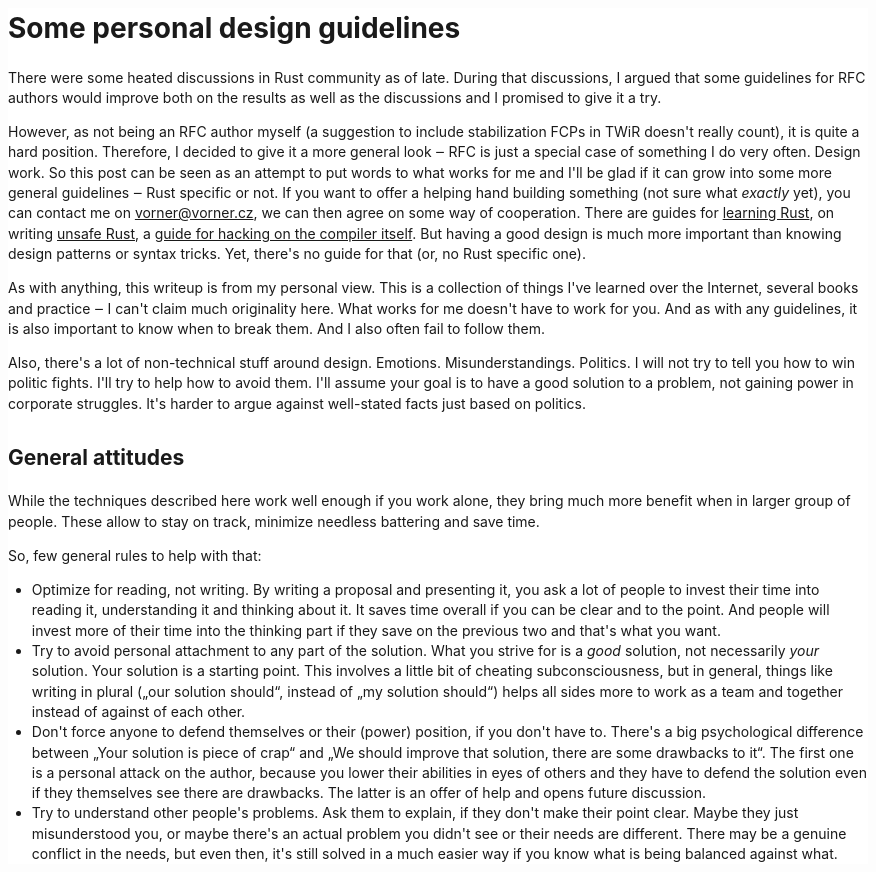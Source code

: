 # Some personal design guidelines

There were some heated discussions in Rust community as of late. During that
discussions, I argued that some guidelines for RFC authors would improve both on
the results as well as the discussions and I promised to give it a try.

However, as not being an RFC author myself (a suggestion to include
stabilization FCPs in TWiR doesn't really count), it is quite a hard position.
Therefore, I decided to give it a more general look ‒ RFC is just a special case
of something I do very often. Design work. So this post can be seen as an
attempt to put words to what works for me and I'll be glad if it can grow into
some more general guidelines ‒ Rust specific or not. If you want to offer a
helping hand building something (not sure what *exactly* yet), you can contact
me on vorner@vorner.cz, we can then agree on some way of cooperation. There are
guides for [learning
Rust](https://doc.rust-lang.org/book/second-edition/index.html), on writing
[unsafe Rust](https://doc.rust-lang.org/nightly/nomicon/), a [guide for hacking
on the compiler itself](https://rust-lang-nursery.github.io/rustc-guide/). But
having a good design is much more important than knowing design patterns or
syntax tricks. Yet, there's no guide for that (or, no Rust specific one).

As with anything, this writeup is from my personal view. This is a collection of
things I've learned over the Internet, several books and practice ‒ I can't
claim much originality here. What works for me doesn't have to work for you.
And as with any guidelines, it is also important to know when to break them. And
I also often fail to follow them.

Also, there's a lot of non-technical stuff around design. Emotions.
Misunderstandings. Politics. I will not try to tell you how to win politic
fights. I'll try to help how to avoid them. I'll assume your goal is to have a
good solution to a problem, not gaining power in corporate struggles. It's
harder to argue against well-stated facts just based on politics.

## General attitudes

While the techniques described here work well enough if you work alone, they
bring much more benefit when in larger group of people. These allow to stay on
track, minimize needless battering and save time.

So, few general rules to help with that:

* Optimize for reading, not writing. By writing a proposal and presenting it,
  you ask a lot of people to invest their time into reading it, understanding it
  and thinking about it. It saves time overall if you can be clear and to the
  point. And people will invest more of their time into the thinking part if
  they save on the previous two and that's what you want.
* Try to avoid personal attachment to any part of the solution. What you strive
  for is a *good* solution, not necessarily *your* solution. Your solution is a
  starting point. This involves a little bit of cheating subconsciousness, but
  in general, things like writing in plural („our solution should“, instead of
  „my solution should“) helps all sides more to work as a team and together
  instead of against of each other.
* Don't force anyone to defend themselves or their (power) position, if you
  don't have to. There's a big psychological difference between „Your solution
  is piece of crap“ and „We should improve that solution, there are some
  drawbacks to it“. The first one is a personal attack on the author, because
  you lower their abilities in eyes of others and they have to defend the
  solution even if they themselves see there are drawbacks. The latter is an
  offer of help and opens future discussion.
* Try to understand other people's problems. Ask them to explain, if they don't
  make their point clear. Maybe they just misunderstood you, or maybe there's an
  actual problem you didn't see or their needs are different. There may be a
  genuine conflict in the needs, but even then, it's still solved in a much
  easier way if you know what is being balanced against what.
